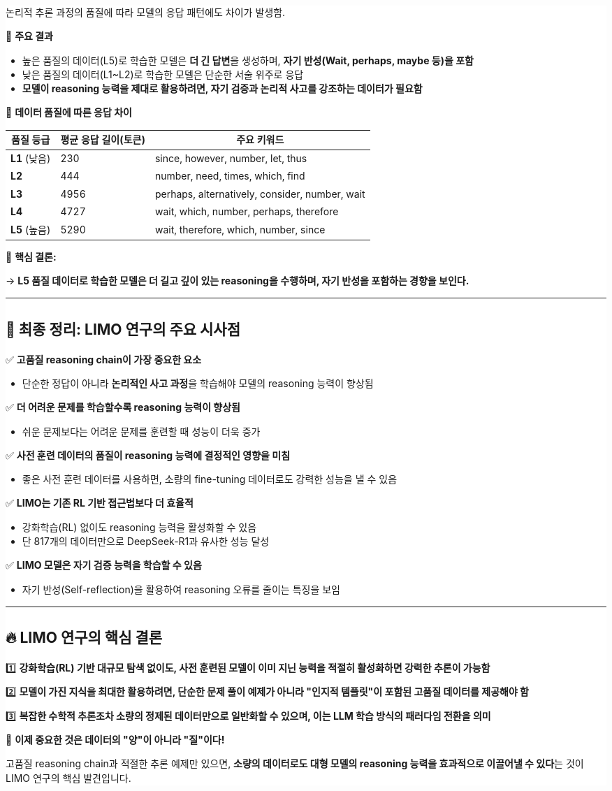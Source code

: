 논리적 추론 과정의 품질에 따라 모델의 응답 패턴에도 차이가 발생함.

📌 **주요 결과**

- 높은 품질의 데이터(L5)로 학습한 모델은 **더 긴 답변**을 생성하며, **자기 반성(Wait, perhaps, maybe 등)을 포함**
- 낮은 품질의 데이터(L1~L2)로 학습한 모델은 단순한 서술 위주로 응답
- **모델이 reasoning 능력을 제대로 활용하려면, 자기 검증과 논리적 사고를 강조하는 데이터가 필요함**

📌 **데이터 품질에 따른 응답 차이**

| 품질 등급 | 평균 응답 길이(토큰) | 주요 키워드 |
| --- | --- | --- |
| **L1** (낮음) | 230 | since, however, number, let, thus |
| **L2** | 444 | number, need, times, which, find |
| **L3** | 4956 | perhaps, alternatively, consider, number, wait |
| **L4** | 4727 | wait, which, number, perhaps, therefore |
| **L5** (높음) | 5290 | wait, therefore, which, number, since |

📢 **핵심 결론:**

→ **L5 품질 데이터로 학습한 모델은 더 길고 깊이 있는 reasoning을 수행하며, 자기 반성을 포함하는 경향을 보인다.**

---

## 🎯 **최종 정리: LIMO 연구의 주요 시사점**

✅ **고품질 reasoning chain이 가장 중요한 요소**

- 단순한 정답이 아니라 **논리적인 사고 과정**을 학습해야 모델의 reasoning 능력이 향상됨

✅ **더 어려운 문제를 학습할수록 reasoning 능력이 향상됨**

- 쉬운 문제보다는 어려운 문제를 훈련할 때 성능이 더욱 증가

✅ **사전 훈련 데이터의 품질이 reasoning 능력에 결정적인 영향을 미침**

- 좋은 사전 훈련 데이터를 사용하면, 소량의 fine-tuning 데이터로도 강력한 성능을 낼 수 있음

✅ **LIMO는 기존 RL 기반 접근법보다 더 효율적**

- 강화학습(RL) 없이도 reasoning 능력을 활성화할 수 있음
- 단 817개의 데이터만으로 DeepSeek-R1과 유사한 성능 달성

✅ **LIMO 모델은 자기 검증 능력을 학습할 수 있음**

- 자기 반성(Self-reflection)을 활용하여 reasoning 오류를 줄이는 특징을 보임

---

## 🔥 **LIMO 연구의 핵심 결론**

1️⃣ **강화학습(RL) 기반 대규모 탐색 없이도, 사전 훈련된 모델이 이미 지닌 능력을 적절히 활성화하면 강력한 추론이 가능함**

2️⃣ **모델이 가진 지식을 최대한 활용하려면, 단순한 문제 풀이 예제가 아니라 "인지적 템플릿"이 포함된 고품질 데이터를 제공해야 함**

3️⃣ **복잡한 수학적 추론조차 소량의 정제된 데이터만으로 일반화할 수 있으며, 이는 LLM 학습 방식의 패러다임 전환을 의미**

📢 **이제 중요한 것은 데이터의 "양"이 아니라 "질"이다!**

고품질 reasoning chain과 적절한 추론 예제만 있으면, **소량의 데이터로도 대형 모델의 reasoning 능력을 효과적으로 이끌어낼 수 있다**는 것이 LIMO 연구의 핵심 발견입니다.
